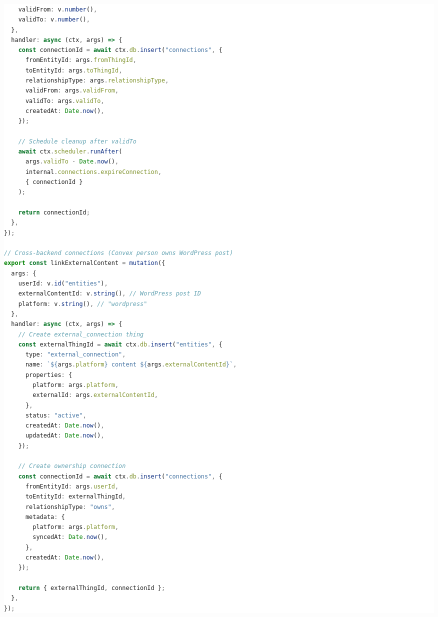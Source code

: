 ```typescript
    validFrom: v.number(),
    validTo: v.number(),
  },
  handler: async (ctx, args) => {
    const connectionId = await ctx.db.insert("connections", {
      fromEntityId: args.fromThingId,
      toEntityId: args.toThingId,
      relationshipType: args.relationshipType,
      validFrom: args.validFrom,
      validTo: args.validTo,
      createdAt: Date.now(),
    });

    // Schedule cleanup after validTo
    await ctx.scheduler.runAfter(
      args.validTo - Date.now(),
      internal.connections.expireConnection,
      { connectionId }
    );

    return connectionId;
  },
});

// Cross-backend connections (Convex person owns WordPress post)
export const linkExternalContent = mutation({
  args: {
    userId: v.id("entities"),
    externalContentId: v.string(), // WordPress post ID
    platform: v.string(), // "wordpress"
  },
  handler: async (ctx, args) => {
    // Create external_connection thing
    const externalThingId = await ctx.db.insert("entities", {
      type: "external_connection",
      name: `${args.platform} content ${args.externalContentId}`,
      properties: {
        platform: args.platform,
        externalId: args.externalContentId,
      },
      status: "active",
      createdAt: Date.now(),
      updatedAt: Date.now(),
    });

    // Create ownership connection
    const connectionId = await ctx.db.insert("connections", {
      fromEntityId: args.userId,
      toEntityId: externalThingId,
      relationshipType: "owns",
      metadata: {
        platform: args.platform,
        syncedAt: Date.now(),
      },
      createdAt: Date.now(),
    });

    return { externalThingId, connectionId };
  },
});
```
